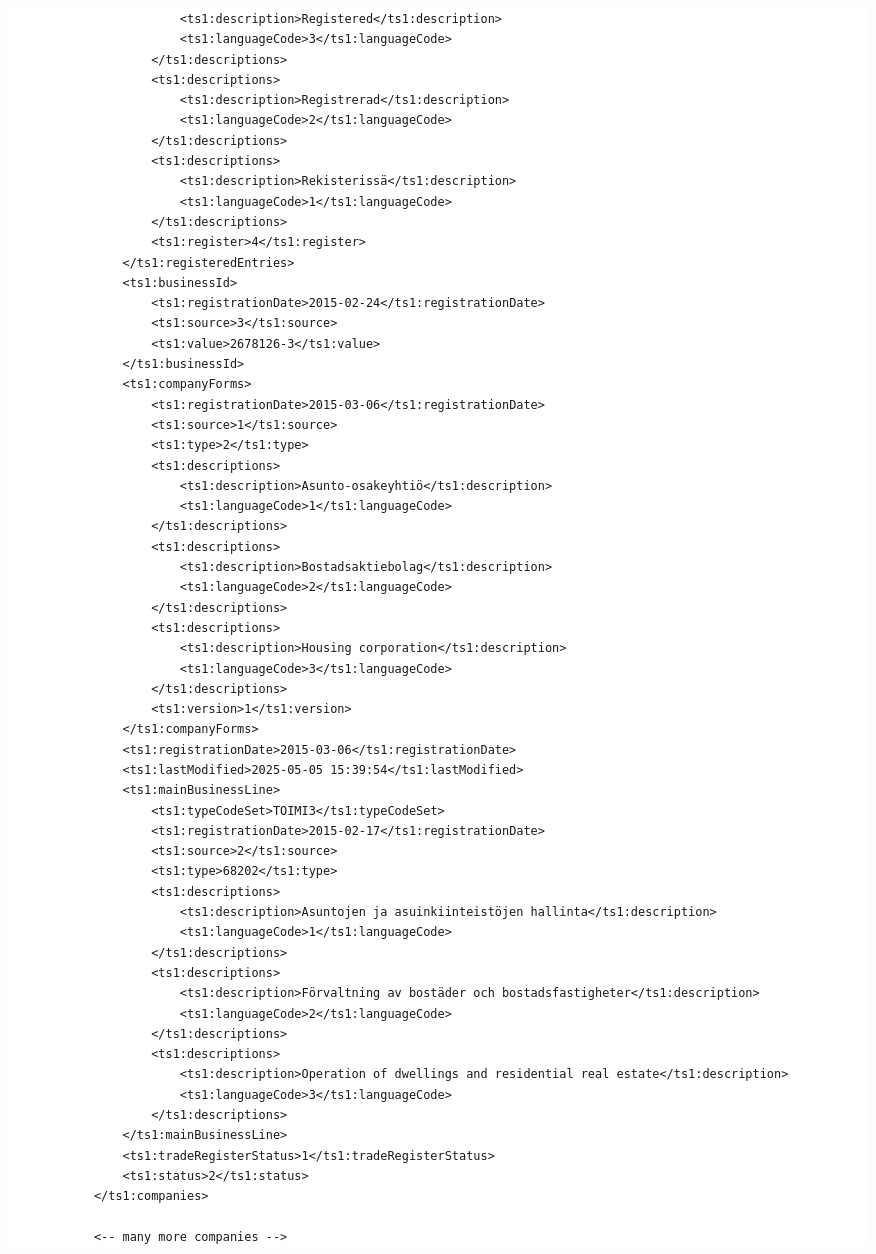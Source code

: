 ```
                        <ts1:description>Registered</ts1:description>
                        <ts1:languageCode>3</ts1:languageCode>
                    </ts1:descriptions>
                    <ts1:descriptions>
                        <ts1:description>Registrerad</ts1:description>
                        <ts1:languageCode>2</ts1:languageCode>
                    </ts1:descriptions>
                    <ts1:descriptions>
                        <ts1:description>Rekisterissä</ts1:description>
                        <ts1:languageCode>1</ts1:languageCode>
                    </ts1:descriptions>
                    <ts1:register>4</ts1:register>
                </ts1:registeredEntries>
                <ts1:businessId>
                    <ts1:registrationDate>2015-02-24</ts1:registrationDate>
                    <ts1:source>3</ts1:source>
                    <ts1:value>2678126-3</ts1:value>
                </ts1:businessId>
                <ts1:companyForms>
                    <ts1:registrationDate>2015-03-06</ts1:registrationDate>
                    <ts1:source>1</ts1:source>
                    <ts1:type>2</ts1:type>
                    <ts1:descriptions>
                        <ts1:description>Asunto-osakeyhtiö</ts1:description>
                        <ts1:languageCode>1</ts1:languageCode>
                    </ts1:descriptions>
                    <ts1:descriptions>
                        <ts1:description>Bostadsaktiebolag</ts1:description>
                        <ts1:languageCode>2</ts1:languageCode>
                    </ts1:descriptions>
                    <ts1:descriptions>
                        <ts1:description>Housing corporation</ts1:description>
                        <ts1:languageCode>3</ts1:languageCode>
                    </ts1:descriptions>
                    <ts1:version>1</ts1:version>
                </ts1:companyForms>
                <ts1:registrationDate>2015-03-06</ts1:registrationDate>
                <ts1:lastModified>2025-05-05 15:39:54</ts1:lastModified>
                <ts1:mainBusinessLine>
                    <ts1:typeCodeSet>TOIMI3</ts1:typeCodeSet>
                    <ts1:registrationDate>2015-02-17</ts1:registrationDate>
                    <ts1:source>2</ts1:source>
                    <ts1:type>68202</ts1:type>
                    <ts1:descriptions>
                        <ts1:description>Asuntojen ja asuinkiinteistöjen hallinta</ts1:description>
                        <ts1:languageCode>1</ts1:languageCode>
                    </ts1:descriptions>
                    <ts1:descriptions>
                        <ts1:description>Förvaltning av bostäder och bostadsfastigheter</ts1:description>
                        <ts1:languageCode>2</ts1:languageCode>
                    </ts1:descriptions>
                    <ts1:descriptions>
                        <ts1:description>Operation of dwellings and residential real estate</ts1:description>
                        <ts1:languageCode>3</ts1:languageCode>
                    </ts1:descriptions>
                </ts1:mainBusinessLine>
                <ts1:tradeRegisterStatus>1</ts1:tradeRegisterStatus>
                <ts1:status>2</ts1:status>
            </ts1:companies>
            
            <-- many more companies -->
```